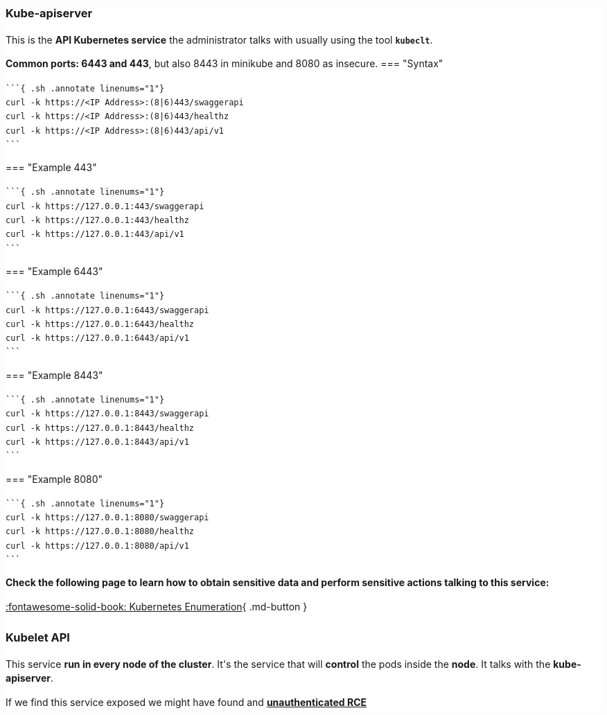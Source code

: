 ### Kube-apiserver

This is the **API Kubernetes service** the administrator talks with usually using the tool **`kubeclt`**.

**Common ports: 6443 and 443**, but also 8443 in minikube and 8080 as insecure.
=== "Syntax"

    ```{ .sh .annotate linenums="1"}
    curl -k https://<IP Address>:(8|6)443/swaggerapi
    curl -k https://<IP Address>:(8|6)443/healthz
    curl -k https://<IP Address>:(8|6)443/api/v1
    ```

=== "Example 443"

    ```{ .sh .annotate linenums="1"}
    curl -k https://127.0.0.1:443/swaggerapi
    curl -k https://127.0.0.1:443/healthz
    curl -k https://127.0.0.1:443/api/v1
    ```

=== "Example 6443"

    ```{ .sh .annotate linenums="1"}
    curl -k https://127.0.0.1:6443/swaggerapi
    curl -k https://127.0.0.1:6443/healthz
    curl -k https://127.0.0.1:6443/api/v1
    ```

=== "Example 8443"

    ```{ .sh .annotate linenums="1"}
    curl -k https://127.0.0.1:8443/swaggerapi
    curl -k https://127.0.0.1:8443/healthz
    curl -k https://127.0.0.1:8443/api/v1
    ```

=== "Example 8080"

    ```{ .sh .annotate linenums="1"}
    curl -k https://127.0.0.1:8080/swaggerapi
    curl -k https://127.0.0.1:8080/healthz
    curl -k https://127.0.0.1:8080/api/v1
    ```

**Check the following page to learn how to obtain sensitive data and perform sensitive actions talking to this service:**

[:fontawesome-solid-book: Kubernetes Enumeration](kubernetes-enumeration.md){ .md-button }

### Kubelet API

This service **run in every node of the cluster**. It's the service that will **control** the pods inside the **node**. It talks with the **kube-apiserver**.

If we find this service exposed we might have found and **[unauthenticated RCE](./#kubelet-rce)**
